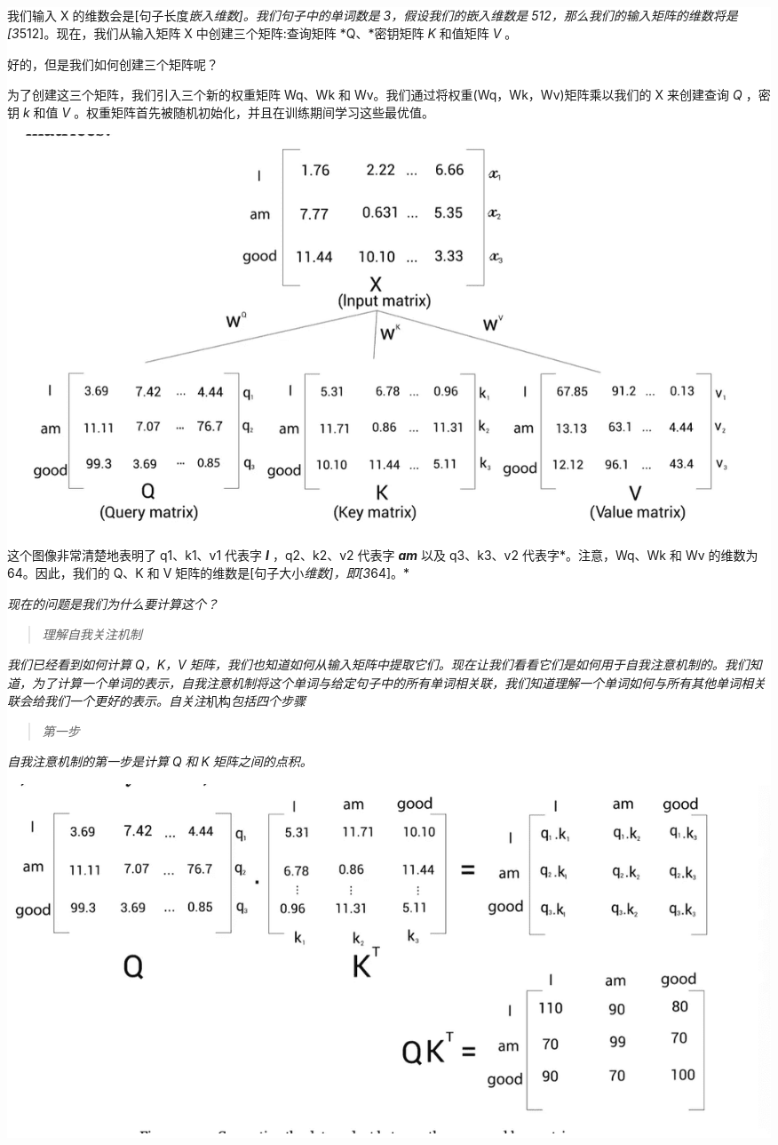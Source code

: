 我们输入 X 的维数会是[句子长度*嵌入维数]。我们句子中的单词数是 3，假设我们的嵌入维数是 512，那么我们的输入矩阵的维数将是[3*512]。现在，我们从输入矩阵 X 中创建三个矩阵:查询矩阵 *Q、*密钥矩阵 *K* 和值矩阵 *V* 。

好的，但是我们如何创建三个矩阵呢？

为了创建这三个矩阵，我们引入三个新的权重矩阵 Wq、Wk 和 Wv。我们通过将权重(Wq，Wk，Wv)矩阵乘以我们的 X 来创建查询 *Q* ，密钥 *k* 和值 *V* 。权重矩阵首先被随机初始化，并且在训练期间学习这些最优值。

![](img/2726e1d189f1b2f0e6dc4bf68b95ea22.png)

这个图像非常清楚地表明了 q1、k1、v1 代表字 ***I*** ，q2、k2、v2 代表字 ***am*** 以及 q3、k3、v2 代表字*。注意，Wq、Wk 和 Wv 的维数为 64。因此，我们的 Q、K 和 V 矩阵的维数是[句子大小*维数]，即[3*64]。*

*现在的问题是我们为什么要计算这个？*

> *理解自我关注机制*

*我们已经看到如何计算 Q，K，V 矩阵，我们也知道如何从输入矩阵中提取它们。现在让我们看看它们是如何用于自我注意机制的。我们知道，为了计算一个单词的表示，*自我注意机制*将这个单词与给定句子中的所有单词相关联，我们知道理解一个单词如何与所有其他单词相关联会给我们一个更好的表示。自关注*机构*包括四个步骤*

> *第一步*

*自我注意机制的第一步是计算 Q 和 K 矩阵之间的点积。*

*![](img/58cabf9015fcffcdfe77b5792a84fe67.png)*
